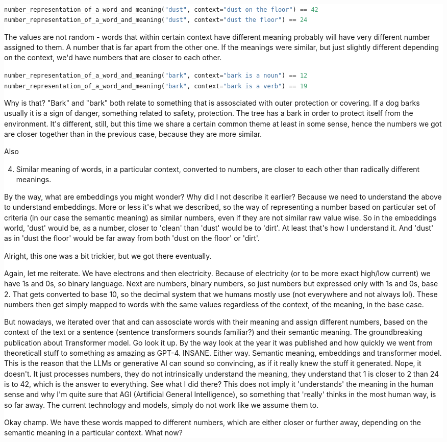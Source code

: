```python
number_representation_of_a_word_and_meaning("dust", context="dust on the floor") == 42
number_representation_of_a_word_and_meaning("dust", context="dust the floor") == 24
```

The values are not random - words that within certain context have different meaning probably will have very different number assigned to them. A number that is far apart from the other one. If the meanings were similar, but just slightly different depending on the context, we'd have numbers that are closer to each other.

```python
number_representation_of_a_word_and_meaning("bark", context="bark is a noun") == 12
number_representation_of_a_word_and_meaning("bark", context="bark is a verb") == 19
```

Why is that? "Bark" and "bark" both relate to something that is assosciated with outer protection or covering. If a dog barks usually it is a sign of danger, something related to safety, protection. The tree has a bark in order to protect itself from the environment. It's different, still, but this time we share a certain common theme at least in some sense, hence the numbers we got are closer together than in the previous case, because they are more similar.

Also

4. Similar meaning of words, in a particular context, converted to numbers, are closer to each other than radically different meanings.

By the way, what are embeddings you might wonder? Why did I not describe it earlier? Because we need to understand the above to understand embeddings. More or less it's what we described, so the way of representing a number based on particular set of criteria (in our case the semantic meaning) as similar numbers, even if they are not similar raw value wise. So in the embeddings world, 'dust' would be, as a number, closer to 'clean' than 'dust' would be to 'dirt'. At least that's how I understand it. And 'dust' as in 'dust the floor' would be far away from both 'dust on the floor' or 'dirt'.

Alright, this one was a bit trickier, but we got there eventually. 

Again, let me reiterate. We have electrons and then electricity. Because of electricity (or to be more exact high/low current) we have 1s and 0s, so binary language. Next are numbers, binary numbers, so just numbers but expressed only with 1s and 0s, base 2. That gets converted to base 10, so the decimal system that we humans mostly use (not everywhere and not always lol). These numbers then get simply mapped to words with the same values regardless of the context, of the meaning, in the base case.

But nowadays, we iterated over that and can assosciate words with their meaning and assign different numbers, based on the context of the text or a sentence (sentence transformers sounds familiar?) and their semantic meaning. The groundbreaking publication about Transformer model. Go look it up. By the way look at the year it was published and how quickly we went from theoreticall stuff to something as amazing as GPT-4. INSANE. Either way. Semantic meaning, embeddings and transformer model. This is the reason that the LLMs or generative AI can sound so convincing, as if it really knew the stuff it generated. Nope, it doesn't. It just processes numbers, they do not intrinsically understand the meaning, they understand that 1 is closer to 2 than 24 is to 42, which is the answer to everything. See what I did there? This does not imply it 'understands' the meaning in the human sense and why I'm quite sure that AGI (Artificial General Intelligence), so something that 'really' thinks in the most human way, is so far away. The current technology and models, simply do not work like we assume them to.

Okay champ. We have these words mapped to different numbers, which are either closer or further away, depending on the semantic meaning in a particular context. What now?
